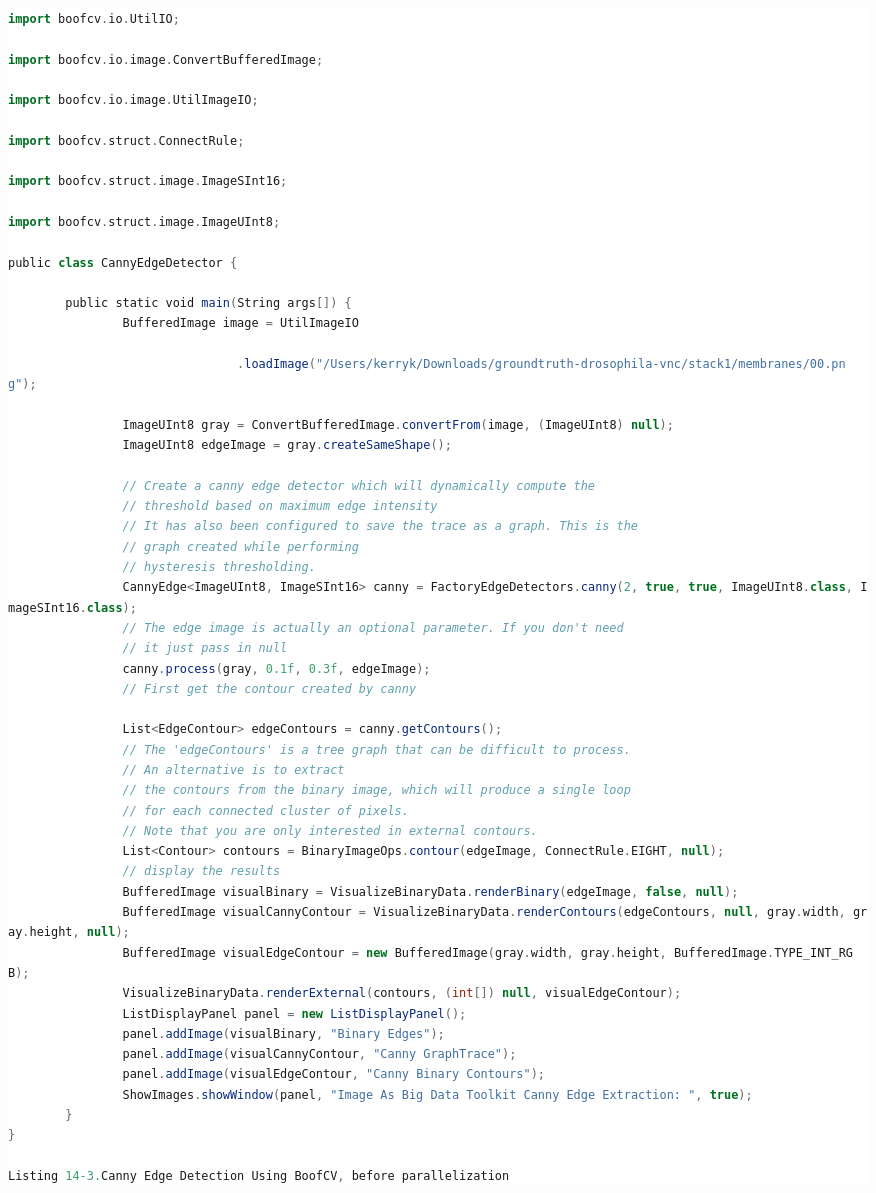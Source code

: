 ```scala
import boofcv.io.UtilIO;

import boofcv.io.image.ConvertBufferedImage;

import boofcv.io.image.UtilImageIO;

import boofcv.struct.ConnectRule;

import boofcv.struct.image.ImageSInt16;

import boofcv.struct.image.ImageUInt8;

public class CannyEdgeDetector {

        public static void main(String args[]) {
                BufferedImage image = UtilImageIO

                                .loadImage("/Users/kerryk/Downloads/groundtruth-drosophila-vnc/stack1/membranes/00.png");

                ImageUInt8 gray = ConvertBufferedImage.convertFrom(image, (ImageUInt8) null);
                ImageUInt8 edgeImage = gray.createSameShape();

                // Create a canny edge detector which will dynamically compute the
                // threshold based on maximum edge intensity
                // It has also been configured to save the trace as a graph. This is the
                // graph created while performing
                // hysteresis thresholding.
                CannyEdge<ImageUInt8, ImageSInt16> canny = FactoryEdgeDetectors.canny(2, true, true, ImageUInt8.class, ImageSInt16.class);
                // The edge image is actually an optional parameter. If you don't need
                // it just pass in null
                canny.process(gray, 0.1f, 0.3f, edgeImage);
                // First get the contour created by canny

                List<EdgeContour> edgeContours = canny.getContours();
                // The 'edgeContours' is a tree graph that can be difficult to process.
                // An alternative is to extract
                // the contours from the binary image, which will produce a single loop
                // for each connected cluster of pixels.
                // Note that you are only interested in external contours.
                List<Contour> contours = BinaryImageOps.contour(edgeImage, ConnectRule.EIGHT, null);
                // display the results
                BufferedImage visualBinary = VisualizeBinaryData.renderBinary(edgeImage, false, null);
                BufferedImage visualCannyContour = VisualizeBinaryData.renderContours(edgeContours, null, gray.width, gray.height, null);
                BufferedImage visualEdgeContour = new BufferedImage(gray.width, gray.height, BufferedImage.TYPE_INT_RGB);
                VisualizeBinaryData.renderExternal(contours, (int[]) null, visualEdgeContour);
                ListDisplayPanel panel = new ListDisplayPanel();
                panel.addImage(visualBinary, "Binary Edges");
                panel.addImage(visualCannyContour, "Canny GraphTrace");
                panel.addImage(visualEdgeContour, "Canny Binary Contours");
                ShowImages.showWindow(panel, "Image As Big Data Toolkit Canny Edge Extraction: ", true);
        }
}

Listing 14-3.Canny Edge Detection Using BoofCV, before parallelization

```